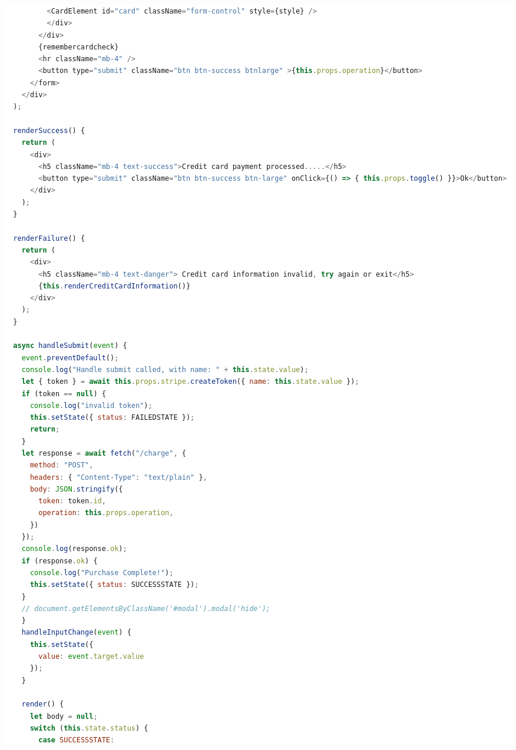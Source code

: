 ```javascript
          <CardElement id="card" className="form-control" style={style} />
          </div>
        </div>
        {remembercardcheck}
        <hr className="mb-4" />
        <button type="submit" className="btn btn-success btnlarge" >{this.props.operation}</button>
      </form>
    </div>
  );

  renderSuccess() {
    return (
      <div>
        <h5 className="mb-4 text-success">Credit card payment processed.....</h5>
        <button type="submit" className="btn btn-success btn-large" onClick={() => { this.props.toggle() }}>Ok</button>
      </div>
    );
  }

  renderFailure() {
    return (
      <div>
        <h5 className="mb-4 text-danger"> Credit card information invalid, try again or exit</h5>
        {this.renderCreditCardInformation()}
      </div>
    );
  }

  async handleSubmit(event) {
    event.preventDefault();
    console.log("Handle submit called, with name: " + this.state.value);
    let { token } = await this.props.stripe.createToken({ name: this.state.value });
    if (token == null) {
      console.log("invalid token");
      this.setState({ status: FAILEDSTATE });
      return;
    }
    let response = await fetch("/charge", {
      method: "POST",
      headers: { "Content-Type": "text/plain" },
      body: JSON.stringify({
        token: token.id,
        operation: this.props.operation,
      })
    });
    console.log(response.ok);
    if (response.ok) {
      console.log("Purchase Complete!");
      this.setState({ status: SUCCESSSTATE });
    }
    // document.getElementsByClassName('#modal').modal('hide');
    }
    handleInputChange(event) {
      this.setState({
        value: event.target.value
      });
    }

    render() {
      let body = null;
      switch (this.state.status) {
        case SUCCESSSTATE:
```
